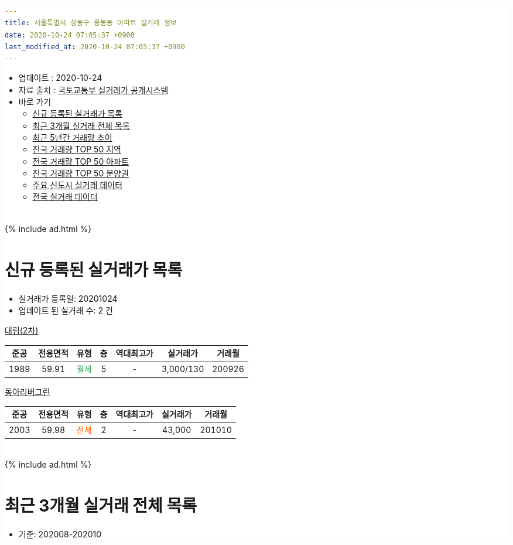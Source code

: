 ```yaml
---
title: 서울특별시 성동구 응봉동 아파트 실거래 정보
date: 2020-10-24 07:05:37 +0900
last_modified_at: 2020-10-24 07:05:37 +0900
---
```


* 업데이트 : 2020-10-24
* 자료 출처 : [국토교통부 실거래가 공개시스템](http://rt.molit.go.kr)
* 바로 가기
    * [신규 등록된 실거래가 목록](#신규-등록된-실거래가-목록)
    * [최근 3개월 실거래 전체 목록](#최근-3개월-실거래-전체-목록)
    * [최근 5년간 거래량 추이](#최근-5년간-거래량-추이)
    * [전국 거래량 TOP 50 지역](https://inasie.github.io/apt-trade-info/최근-3개월-전국에서-가장-거래가-많이-발생한-지역)
    * [전국 거래량 TOP 50 아파트](https://inasie.github.io/apt-trade-info/최근-3개월-전국에서-가장-거래가-많이-발생한-아파트)
    * [전국 거래량 TOP 50 분양권](https://inasie.github.io/apt-trade-info/최근-3개월-전국에서-가장-거래가-많이-발생한-분양권)
    * [주요 신도시 실거래 데이터](https://inasie.github.io/apt-trade-info/주요-신도시)
    * [전국 실거래 데이터](https://inasie.github.io/apt-trade-info/전국)
<br>
{% include ad.html %}
<br>

# 신규 등록된 실거래가 목록
* 실거래가 등록일: 20201024
* 업데이트 된 실거래 수: 2 건


[대림(2차)](https://search.naver.com/search.naver?query=%EC%84%9C%EC%9A%B8%ED%8A%B9%EB%B3%84%EC%8B%9C+%EC%84%B1%EB%8F%99%EA%B5%AC+%EC%9D%91%EB%B4%89%EB%8F%99+%EB%8C%80%EB%A6%BC%282%EC%B0%A8%29)

|준공|전용면적|유형|층|역대최고가|실거래가|거래월|
|:---:|:---:|:---:|:---:|:---:|:---:|:---:|
|1989|59.91|<span style="color:#34a853">월세</span>|5|<span style="color:#444444">-</span>|3,000/130|200926|

[동아리버그린](https://search.naver.com/search.naver?query=%EC%84%9C%EC%9A%B8%ED%8A%B9%EB%B3%84%EC%8B%9C+%EC%84%B1%EB%8F%99%EA%B5%AC+%EC%9D%91%EB%B4%89%EB%8F%99+%EB%8F%99%EC%95%84%EB%A6%AC%EB%B2%84%EA%B7%B8%EB%A6%B0)

|준공|전용면적|유형|층|역대최고가|실거래가|거래월|
|:---:|:---:|:---:|:---:|:---:|:---:|:---:|
|2003|59.98|<span style="color:#ff5a00">전세</span>|2|<span style="color:#444444">-</span>|43,000|201010|


<br>
{% include ad.html %}
<br>

# 최근 3개월 실거래 전체 목록
* 기준: 202008-202010
